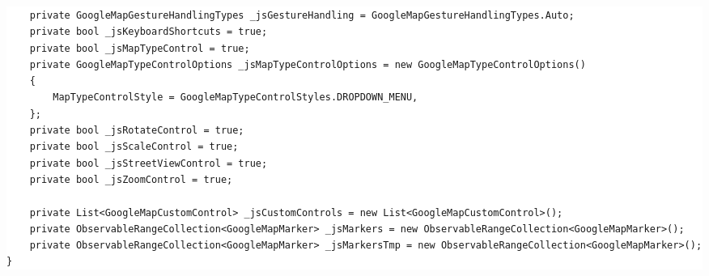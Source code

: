 ```
	private GoogleMapGestureHandlingTypes _jsGestureHandling = GoogleMapGestureHandlingTypes.Auto;
	private bool _jsKeyboardShortcuts = true;
	private bool _jsMapTypeControl = true;
	private GoogleMapTypeControlOptions _jsMapTypeControlOptions = new GoogleMapTypeControlOptions()
	{
		MapTypeControlStyle = GoogleMapTypeControlStyles.DROPDOWN_MENU,
	};
	private bool _jsRotateControl = true;
	private bool _jsScaleControl = true;
	private bool _jsStreetViewControl = true;
	private bool _jsZoomControl = true;

	private List<GoogleMapCustomControl> _jsCustomControls = new List<GoogleMapCustomControl>();
	private ObservableRangeCollection<GoogleMapMarker> _jsMarkers = new ObservableRangeCollection<GoogleMapMarker>();
	private ObservableRangeCollection<GoogleMapMarker> _jsMarkersTmp = new ObservableRangeCollection<GoogleMapMarker>();
}
```
